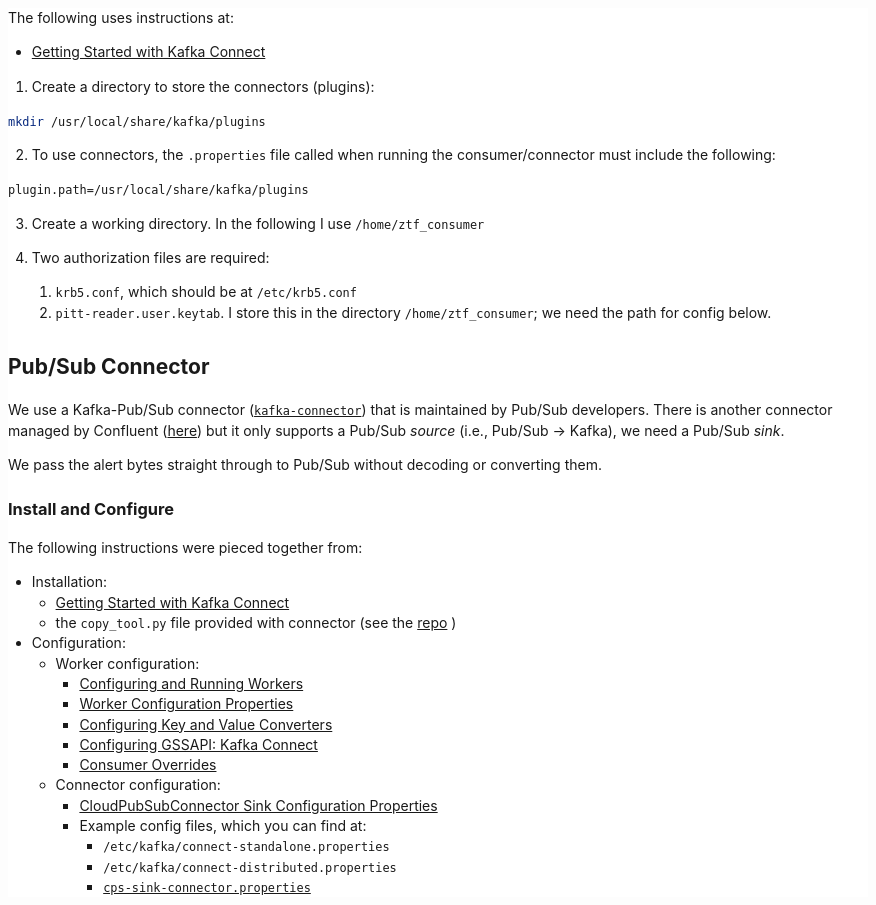 The following uses instructions at:
- [Getting Started with Kafka Connect](https://docs.confluent.io/home/connect/userguide.html)

1. Create a directory to store the connectors (plugins):
```bash
mkdir /usr/local/share/kafka/plugins
```

2. To use connectors, the `.properties` file called when running the consumer/connector must include the following:
```bash
plugin.path=/usr/local/share/kafka/plugins
```

3. Create a working directory. In the following I use `/home/ztf_consumer`

4. Two authorization files are required:
    1. `krb5.conf`, which should be at `/etc/krb5.conf`
    2. `pitt-reader.user.keytab`. I store this in the directory `/home/ztf_consumer`; we need the path for config below.




<a name="psconnect"></a>
## Pub/Sub Connector

We use a Kafka-Pub/Sub connector ([`kafka-connector`](https://github.com/GoogleCloudPlatform/pubsub/tree/master/kafka-connector)) that is maintained by Pub/Sub developers.
There is another connector managed by Confluent ([here](https://www.confluent.io/hub/confluentinc/kafka-connect-gcp-pubsub)) but it only supports a Pub/Sub _source_ (i.e., Pub/Sub -> Kafka), we need a Pub/Sub _sink_.

We pass the alert bytes straight through to Pub/Sub without decoding or converting them.

<a name="psconnect-config"></a>
### Install and Configure

The following instructions were pieced together from:
- Installation:
    - [Getting Started with Kafka Connect](https://docs.confluent.io/home/connect/userguide.html)
    - the `copy_tool.py` file provided with connector (see the [repo](https://github.com/GoogleCloudPlatform/pubsub/tree/master/kafka-connector) )
- Configuration:
    - Worker configuration:
        - [Configuring and Running Workers](https://docs.confluent.io/home/connect/userguide.html#configuring-and-running-workers)
        - [Worker Configuration Properties](https://docs.confluent.io/platform/current/connect/references/allconfigs.html)
        - [Configuring Key and Value Converters](https://docs.confluent.io/home/connect/userguide.html#connect-configuring-converters)
        - [Configuring GSSAPI: Kafka Connect](https://docs.confluent.io/platform/current/kafka/authentication_sasl/authentication_sasl_gssapi.html#kconnect-long)
        - [Consumer Overrides](https://docs.confluent.io/home/connect/userguide.html#producer-and-consumer-overrides)
    - Connector configuration:
        - [CloudPubSubConnector Sink Configuration Properties](https://github.com/GoogleCloudPlatform/pubsub/tree/master/kafka-connector#sink-connector)
        - Example config files, which you can find at:
            - `/etc/kafka/connect-standalone.properties`
            - `/etc/kafka/connect-distributed.properties`
            - [`cps-sink-connector.properties`](https://github.com/GoogleCloudPlatform/pubsub/blob/master/kafka-connector/config/cps-sink-connector.properties)
